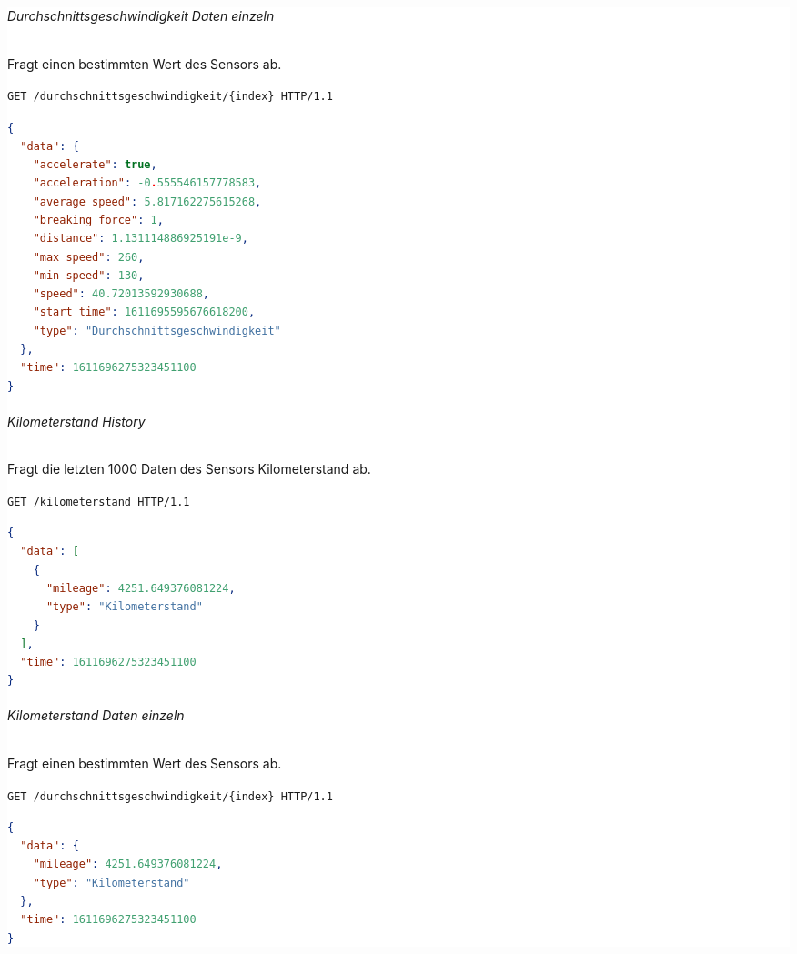 
###### Durchschnittsgeschwindigkeit Daten einzeln

Fragt einen bestimmten Wert des Sensors ab.

```http
GET /durchschnittsgeschwindigkeit/{index} HTTP/1.1
```

```json
{
  "data": {
    "accelerate": true,
    "acceleration": -0.555546157778583,
    "average speed": 5.817162275615268,
    "breaking force": 1,
    "distance": 1.131114886925191e-9,
    "max speed": 260,
    "min speed": 130,
    "speed": 40.72013592930688,
    "start time": 1611695595676618200,
    "type": "Durchschnittsgeschwindigkeit"
  },
  "time": 1611696275323451100
}
```

###### Kilometerstand History

Fragt die letzten 1000 Daten des Sensors Kilometerstand ab.

```http
GET /kilometerstand HTTP/1.1
```

```json
{
  "data": [
    {
      "mileage": 4251.649376081224,
      "type": "Kilometerstand"
    }
  ],
  "time": 1611696275323451100
}
```

###### Kilometerstand Daten einzeln

Fragt einen bestimmten Wert des Sensors ab.

```http
GET /durchschnittsgeschwindigkeit/{index} HTTP/1.1
```

```json
{
  "data": {
    "mileage": 4251.649376081224,
    "type": "Kilometerstand"
  },
  "time": 1611696275323451100
}
```
